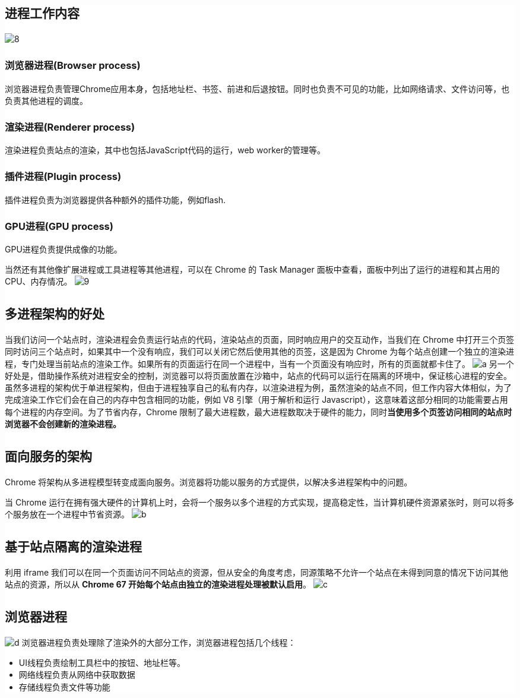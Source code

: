 ## 进程工作内容
![8](/assets/browserImg/b8.png "浏览器各进程工作内容")

### 浏览器进程(Browser process)
浏览器进程负责管理Chrome应用本身，包括地址栏、书签、前进和后退按钮。同时也负责不可见的功能，比如网络请求、文件访问等，也负责其他进程的调度。

### 渲染进程(Renderer process)
渲染进程负责站点的渲染，其中也包括JavaScript代码的运行，web worker的管理等。

### 插件进程(Plugin process)
插件进程负责为浏览器提供各种额外的插件功能，例如flash.

### GPU进程(GPU process)
GPU进程负责提供成像的功能。

当然还有其他像扩展进程或工具进程等其他进程，可以在 Chrome 的 Task Manager 面板中查看，面板中列出了运行的进程和其占用的 CPU、内存情况。
![9](/assets/browserImg/b9.png "浏览器任务管理器")

## 多进程架构的好处
当我们访问一个站点时，渲染进程会负责运行站点的代码，渲染站点的页面，同时响应用户的交互动作，当我们在 Chrome 中打开三个页签同时访问三个站点时，如果其中一个没有响应，我们可以关闭它然后使用其他的页签，这是因为 Chrome 为每个站点创建一个独立的渲染进程，专门处理当前站点的渲染工作。如果所有的页面运行在同一个进程中，当有一个页面没有响应时，所有的页面就都卡住了。
![a](/assets/browserImg/ba.png "浏览器多进程架构")
另一个好处是，借助操作系统对进程安全的控制，浏览器可以将页面放置在沙箱中，站点的代码可以运行在隔离的环境中，保证核心进程的安全。
虽然多进程的架构优于单进程架构，但由于进程独享自己的私有内存，以渲染进程为例，虽然渲染的站点不同，但工作内容大体相似，为了完成渲染工作它们会在自己的内存中包含相同的功能，例如 V8 引擎（用于解析和运行 Javascript），这意味着这部分相同的功能需要占用每个进程的内存空间。为了节省内存，Chrome 限制了最大进程数，最大进程数取决于硬件的能力，同时**当使用多个页签访问相同的站点时浏览器不会创建新的渲染进程。**

## 面向服务的架构
Chrome 将架构从多进程模型转变成面向服务。浏览器将功能以服务的方式提供，以解决多进程架构中的问题。

当 Chrome 运行在拥有强大硬件的计算机上时，会将一个服务以多个进程的方式实现，提高稳定性，当计算机硬件资源紧张时，则可以将多个服务放在一个进程中节省资源。
![b](/assets/browserImg/bb.png "面向服务的架构")

## 基于站点隔离的渲染进程
利用 iframe 我们可以在同一个页面访问不同站点的资源，但从安全的角度考虑，同源策略不允许一个站点在未得到同意的情况下访问其他站点的资源，所以从 **Chrome 67 开始每个站点由独立的渲染进程处理被默认启用**。
![c](/assets/browserImg/bc.png "基于站点隔离的渲染进程")

## 浏览器进程
![d](/assets/browserImg/bd.png "浏览器进程")
浏览器进程负责处理除了渲染外的大部分工作，浏览器进程包括几个线程：
* UI线程负责绘制工具栏中的按钮、地址栏等。
* 网络线程负责从网络中获取数据
* 存储线程负责文件等功能
